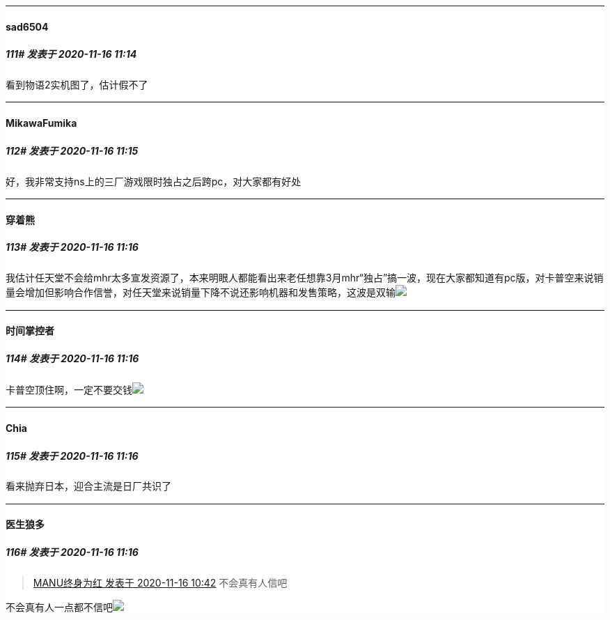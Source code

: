 
-----

####  sad6504  
##### 111#       发表于 2020-11-16 11:14


看到物语2实机图了，估计假不了


-----

####  MikawaFumika  
##### 112#       发表于 2020-11-16 11:15


好，我非常支持ns上的三厂游戏限时独占之后跨pc，对大家都有好处


-----

####  穿着熊  
##### 113#       发表于 2020-11-16 11:16


我估计任天堂不会给mhr太多宣发资源了，本来明眼人都能看出来老任想靠3月mhr“独占”搞一波，现在大家都知道有pc版，对卡普空来说销量会增加但影响合作信誉，对任天堂来说销量下降不说还影响机器和发售策略，这波是双输<img src="https://static.saraba1st.com/image/smiley/face2017/009.gif" referrerpolicy="no-referrer">


-----

####  时间掌控者  
##### 114#       发表于 2020-11-16 11:16


卡普空顶住啊，一定不要交钱<img src="https://static.saraba1st.com/image/smiley/face2017/043.png" referrerpolicy="no-referrer">


-----

####  Chia  
##### 115#       发表于 2020-11-16 11:16


看来抛弃日本，迎合主流是日厂共识了


-----

####  医生狼多  
##### 116#       发表于 2020-11-16 11:16


<blockquote><a href="httphttps://bbs.saraba1st.com/2b/forum.php?mod=redirect&amp;goto=findpost&amp;pid=49407728&amp;ptid=1972500" target="_blank">MANU终身为红 发表于 2020-11-16 10:42</a>
不会真有人信吧</blockquote>
不会真有人一点都不信吧<img src="https://static.saraba1st.com/image/smiley/face2017/037.png" referrerpolicy="no-referrer">
